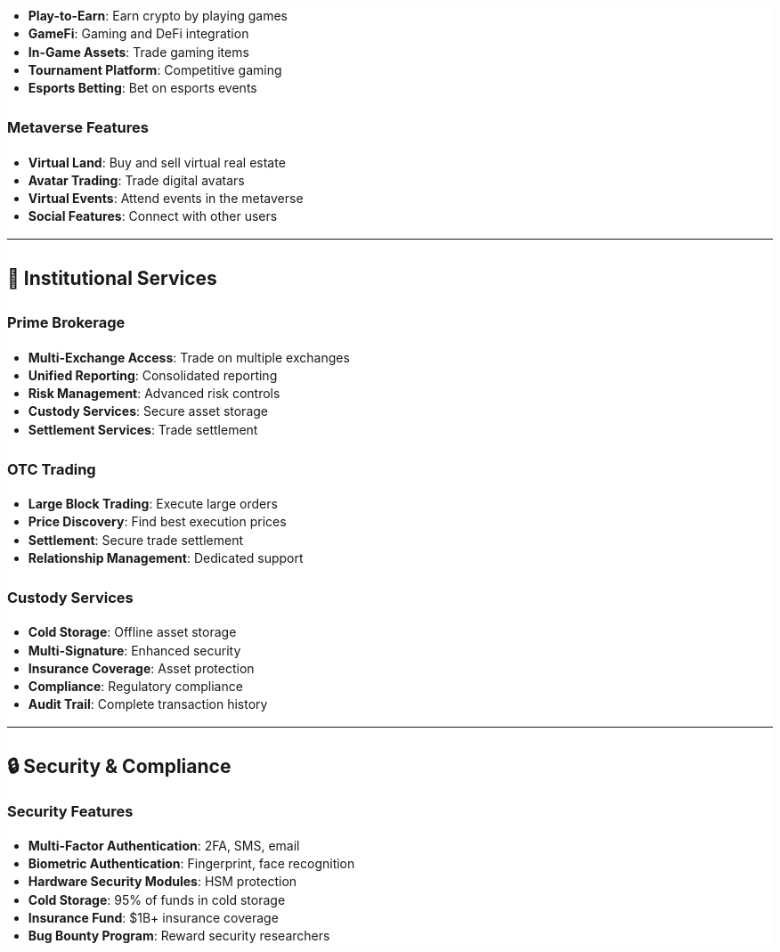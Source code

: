 - **Play-to-Earn**: Earn crypto by playing games
- **GameFi**: Gaming and DeFi integration
- **In-Game Assets**: Trade gaming items
- **Tournament Platform**: Competitive gaming
- **Esports Betting**: Bet on esports events

### Metaverse Features

- **Virtual Land**: Buy and sell virtual real estate
- **Avatar Trading**: Trade digital avatars
- **Virtual Events**: Attend events in the metaverse
- **Social Features**: Connect with other users

---

## 🏢 Institutional Services

### Prime Brokerage

- **Multi-Exchange Access**: Trade on multiple exchanges
- **Unified Reporting**: Consolidated reporting
- **Risk Management**: Advanced risk controls
- **Custody Services**: Secure asset storage
- **Settlement Services**: Trade settlement

### OTC Trading

- **Large Block Trading**: Execute large orders
- **Price Discovery**: Find best execution prices
- **Settlement**: Secure trade settlement
- **Relationship Management**: Dedicated support

### Custody Services

- **Cold Storage**: Offline asset storage
- **Multi-Signature**: Enhanced security
- **Insurance Coverage**: Asset protection
- **Compliance**: Regulatory compliance
- **Audit Trail**: Complete transaction history

---

## 🔒 Security & Compliance

### Security Features

- **Multi-Factor Authentication**: 2FA, SMS, email
- **Biometric Authentication**: Fingerprint, face recognition
- **Hardware Security Modules**: HSM protection
- **Cold Storage**: 95% of funds in cold storage
- **Insurance Fund**: $1B+ insurance coverage
- **Bug Bounty Program**: Reward security researchers

